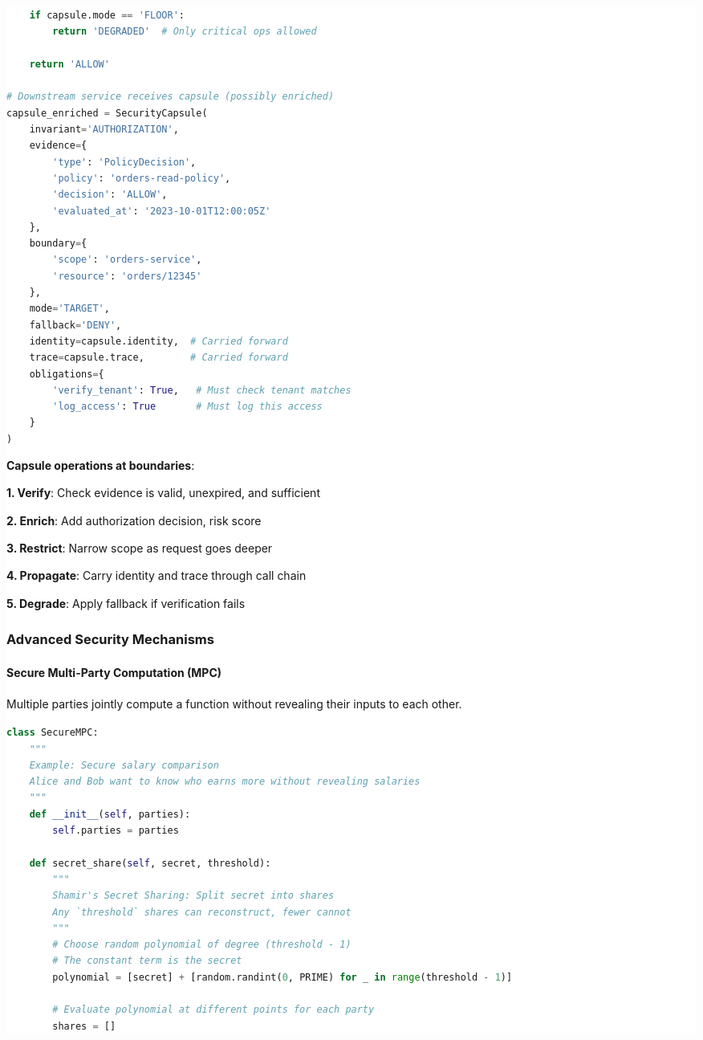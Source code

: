 ```python
    if capsule.mode == 'FLOOR':
        return 'DEGRADED'  # Only critical ops allowed

    return 'ALLOW'

# Downstream service receives capsule (possibly enriched)
capsule_enriched = SecurityCapsule(
    invariant='AUTHORIZATION',
    evidence={
        'type': 'PolicyDecision',
        'policy': 'orders-read-policy',
        'decision': 'ALLOW',
        'evaluated_at': '2023-10-01T12:00:05Z'
    },
    boundary={
        'scope': 'orders-service',
        'resource': 'orders/12345'
    },
    mode='TARGET',
    fallback='DENY',
    identity=capsule.identity,  # Carried forward
    trace=capsule.trace,        # Carried forward
    obligations={
        'verify_tenant': True,   # Must check tenant matches
        'log_access': True       # Must log this access
    }
)
```

**Capsule operations at boundaries**:

**1. Verify**: Check evidence is valid, unexpired, and sufficient

**2. Enrich**: Add authorization decision, risk score

**3. Restrict**: Narrow scope as request goes deeper

**4. Propagate**: Carry identity and trace through call chain

**5. Degrade**: Apply fallback if verification fails

### Advanced Security Mechanisms

#### Secure Multi-Party Computation (MPC)

Multiple parties jointly compute a function without revealing their inputs to each other.

```python
class SecureMPC:
    """
    Example: Secure salary comparison
    Alice and Bob want to know who earns more without revealing salaries
    """
    def __init__(self, parties):
        self.parties = parties

    def secret_share(self, secret, threshold):
        """
        Shamir's Secret Sharing: Split secret into shares
        Any `threshold` shares can reconstruct, fewer cannot
        """
        # Choose random polynomial of degree (threshold - 1)
        # The constant term is the secret
        polynomial = [secret] + [random.randint(0, PRIME) for _ in range(threshold - 1)]

        # Evaluate polynomial at different points for each party
        shares = []
```